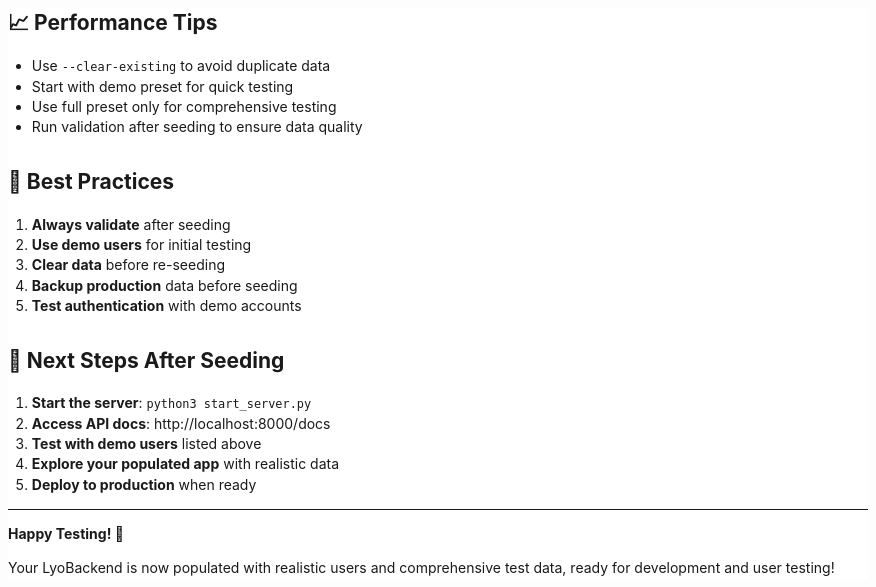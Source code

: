 ## 📈 Performance Tips

- Use `--clear-existing` to avoid duplicate data
- Start with demo preset for quick testing
- Use full preset only for comprehensive testing
- Run validation after seeding to ensure data quality

## 🎯 Best Practices

1. **Always validate** after seeding
2. **Use demo users** for initial testing
3. **Clear data** before re-seeding
4. **Backup production** data before seeding
5. **Test authentication** with demo accounts

## 🚀 Next Steps After Seeding

1. **Start the server**: `python3 start_server.py`
2. **Access API docs**: http://localhost:8000/docs
3. **Test with demo users** listed above
4. **Explore your populated app** with realistic data
5. **Deploy to production** when ready

---

**Happy Testing! 🎉**

Your LyoBackend is now populated with realistic users and comprehensive test data, ready for development and user testing!
